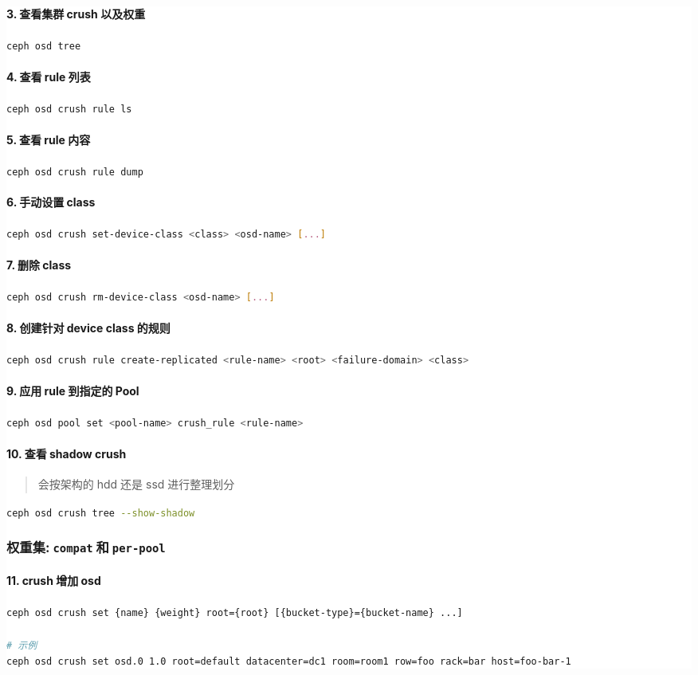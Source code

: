 #### 3. 查看集群 crush 以及权重

```sh
ceph osd tree
```

#### 4. 查看 rule 列表

```sh
ceph osd crush rule ls
```

#### 5. 查看 rule 内容

```sh
ceph osd crush rule dump
```

#### 6. 手动设置 class

```sh
ceph osd crush set-device-class <class> <osd-name> [...]
```

#### 7. 删除 class

```sh
ceph osd crush rm-device-class <osd-name> [...]
```

#### 8. 创建针对 device class 的规则

```sh
ceph osd crush rule create-replicated <rule-name> <root> <failure-domain> <class>
```

#### 9. 应用 rule 到指定的 Pool

```sh
ceph osd pool set <pool-name> crush_rule <rule-name>
```

#### 10. 查看 shadow crush

> 会按架构的 hdd 还是 ssd 进行整理划分

```sh
ceph osd crush tree --show-shadow
```


### 权重集: `compat` 和 `per-pool`

#### 11. crush 增加 osd

```sh
ceph osd crush set {name} {weight} root={root} [{bucket-type}={bucket-name} ...]

# 示例
ceph osd crush set osd.0 1.0 root=default datacenter=dc1 room=room1 row=foo rack=bar host=foo-bar-1
```
